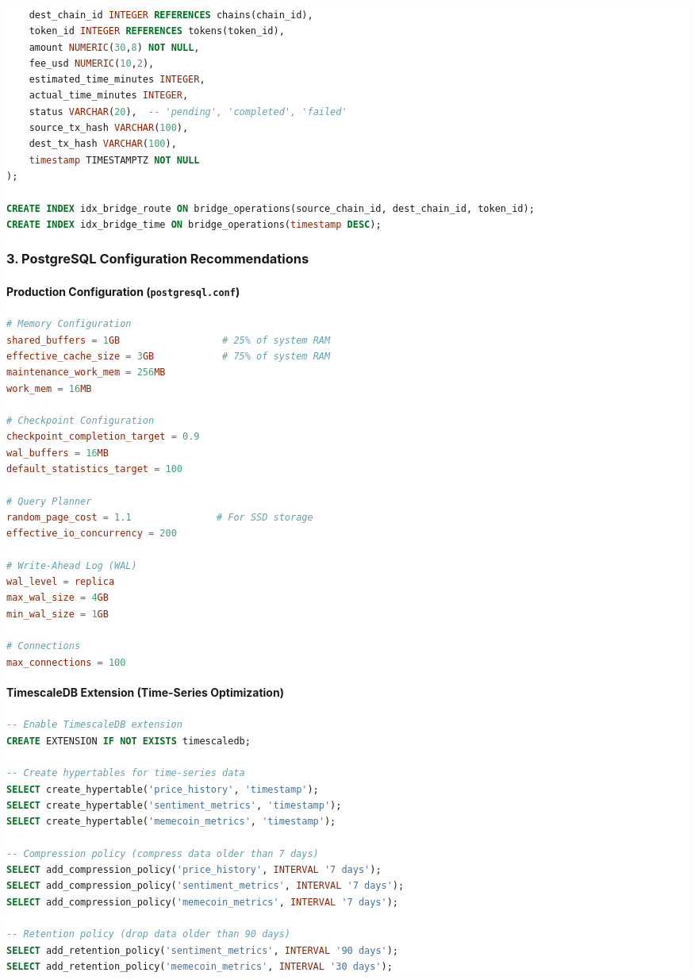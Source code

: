 ```sql
    dest_chain_id INTEGER REFERENCES chains(chain_id),
    token_id INTEGER REFERENCES tokens(token_id),
    amount NUMERIC(30,8) NOT NULL,
    fee_usd NUMERIC(10,2),
    estimated_time_minutes INTEGER,
    actual_time_minutes INTEGER,
    status VARCHAR(20),  -- 'pending', 'completed', 'failed'
    source_tx_hash VARCHAR(100),
    dest_tx_hash VARCHAR(100),
    timestamp TIMESTAMPTZ NOT NULL
);

CREATE INDEX idx_bridge_route ON bridge_operations(source_chain_id, dest_chain_id, token_id);
CREATE INDEX idx_bridge_time ON bridge_operations(timestamp DESC);
```

### 3. PostgreSQL Configuration Recommendations

#### Production Configuration (`postgresql.conf`)

```conf
# Memory Configuration
shared_buffers = 1GB                  # 25% of system RAM
effective_cache_size = 3GB            # 75% of system RAM
maintenance_work_mem = 256MB
work_mem = 16MB

# Checkpoint Configuration
checkpoint_completion_target = 0.9
wal_buffers = 16MB
default_statistics_target = 100

# Query Planner
random_page_cost = 1.1               # For SSD storage
effective_io_concurrency = 200

# Write-Ahead Log (WAL)
wal_level = replica
max_wal_size = 4GB
min_wal_size = 1GB

# Connections
max_connections = 100
```

#### TimescaleDB Extension (Time-Series Optimization)

```sql
-- Enable TimescaleDB extension
CREATE EXTENSION IF NOT EXISTS timescaledb;

-- Create hypertables for time-series data
SELECT create_hypertable('price_history', 'timestamp');
SELECT create_hypertable('sentiment_metrics', 'timestamp');
SELECT create_hypertable('memecoin_metrics', 'timestamp');

-- Compression policy (compress data older than 7 days)
SELECT add_compression_policy('price_history', INTERVAL '7 days');
SELECT add_compression_policy('sentiment_metrics', INTERVAL '7 days');
SELECT add_compression_policy('memecoin_metrics', INTERVAL '7 days');

-- Retention policy (drop data older than 90 days)
SELECT add_retention_policy('sentiment_metrics', INTERVAL '90 days');
SELECT add_retention_policy('memecoin_metrics', INTERVAL '30 days');
```